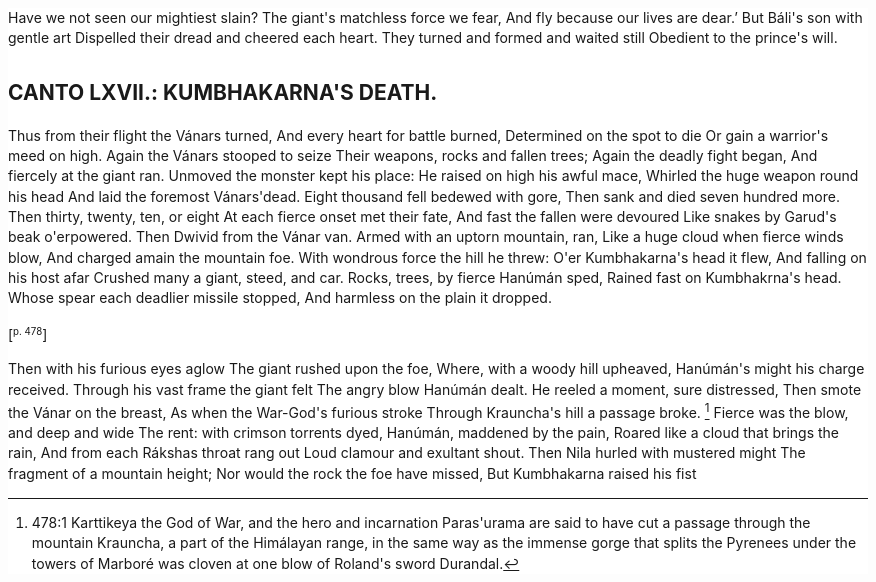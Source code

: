 Have we not seen our mightiest slain?
The giant's matchless force we fear,
And fly because our lives are dear.’
But Báli's son with gentle art
Dispelled their dread and cheered each heart.
They turned and formed and waited still
Obedient to the prince's will.



## CANTO LXVII.: KUMBHAKARNA'S DEATH.

Thus from their flight the Vánars turned,
And every heart for battle burned,
Determined on the spot to die
Or gain a warrior's meed on high.
Again the Vánars stooped to seize
Their weapons, rocks and fallen trees;
Again the deadly fight began,
And fiercely at the giant ran.
Unmoved the monster kept his place:
He raised on high his awful mace,
Whirled the huge weapon round his head
And laid the foremost Vánars'dead.
Eight thousand fell bedewed with gore,
Then sank and died seven hundred more.
Then thirty, twenty, ten, or eight
At each fierce onset met their fate,
And fast the fallen were devoured
Like snakes by Garud's beak o'erpowered.
Then Dwivid from the Vánar van.
Armed with an uptorn mountain, ran,
Like a huge cloud when fierce winds blow,
And charged amain the mountain foe.
With wondrous force the hill he threw:
O'er Kumbhakarna's head it flew,
And falling on his host afar
Crushed many a giant, steed, and car.
Rocks, trees, by fierce Hanúmán sped,
Rained fast on Kumbhakrna's head.
Whose spear each deadlier missile stopped,
And harmless on the plain it dropped.

<span id="p478">[<sup><small>p. 478</small></sup>]</span>

Then with his furious eyes aglow
The giant rushed upon the foe,
Where, with a woody hill upheaved,
Hanúmán's might his charge received.
Through his vast frame the giant felt
The angry blow Hanúmán dealt.
He reeled a moment, sure distressed,
Then smote the Vánar on the breast,
As when the War-God's furious stroke
Through Krauncha's hill a passage broke.  [^994]
Fierce was the blow, and deep and wide
The rent: with crimson torrents dyed,
Hanúmán, maddened by the pain,
Roared like a cloud that brings the rain,
And from each Rákshas throat rang out
Loud clamour and exultant shout.
Then Nila hurled with mustered might
The fragment of a mountain height;
Nor would the rock the foe have missed,
But Kumbhakarna raised his fist

[^988]: 474:1 Pulastya was the son of Brahmá and father of Vis'ravas or Paulustya the father of Rávan and Kumbhakaina.
[^989]: 475:1 I omit a tedious sermon on the danger of rashness and the advantages of prudence, sufficient to irritate a less passionate hearer than Rávan.
[^990]: 475:2 The Bengal recension assigns a very different speech to Kumbhakarna and makes him say that Nárad the messenger of the Gods had formerly told him that p. 473 Vishn'u himself incarnate as Das'aratha's son should come to destroy Rávan.
[^991]: 476:1 Mahodar, Dwijihva, Sanhráda, and Vitardan.
[^992]: 476:1b A name of Vishn'u.
[^993]: 477:1 There is so much commonplace repetition in these Sallies of the Rákshas chieftains that omissions are frequently necessary. The usual ill omens attend the sally of Kumbhakarna, and the Canto ends with a description of the terrified Vánars' flight which is briefly repeated in different words at the begining of the next Canto.
[^994]: 478:1 Karttikeya the God of War, and the hero and incarnation Paras'urama are said to have cut a passage through the mountain Krauncha, a part of the Himálayan range, in the same way as the immense gorge that splits the Pyrenees under the towers of Marboré was cloven at one blow of Roland's sword Durandal.
[^995]: 478:2 Rishabn, S'arabh, Níla, Gaváksha, and Gandhamádan.
[^996]: 478:1b Angad. The text calls him the son of the son of him who holds the thunderbolt, _i.e._. the grandson of Indra.
[^997]: 478:2b Literally, weighing a thousand _bháras_. The _bhára_ is a weight equal to 2000 _palas_, the _pala_, is equal to four _kars'as_, and the _kars'a_ to 11375 French grammes or about 176 grains troy. The spear seems very light for a warrior of Kumbhakarna's strength and stature and the work performed with it.
[^998]: 479:1 The custom of throwing parched or roasted grain, with wreaths and flowers, on the heads of kings and conquerors when they go forth to battle and return is frequently mentioned by Indian poets.
[^999]: 479:2 Lakshman.
[^1000]: 480:1 I have abridged this long Canto by omitting some vain repetitions, commonplace epithets and similes and other unimportant matter. There are many verses in this Canto which European scholars would rigidly exclude as unmistakeably the work of later rhapsodists. Even the reverent Commentator whom I follow ventures to remark once or twice: _Ayam s'loka prak shipta iti bahavah_, 'This _s'loka_ or verse is in the opinion of many interpolated.’
[^1001]: 481:1 Narak was a demon, son of Bhúmi or Earth, who haunted the city Prágjyotisha.
[^1002]: 481:2 S'ambar was a demon of drought.
[^1003]: 481:3 Indra.
[^1004]: 481:4 Devántak (Slayer of Gods) Narántak (Slayer of Men) Atiktaya (Huge of Frame) and Tris'iras (Three Headed) were all sons of Rávan.